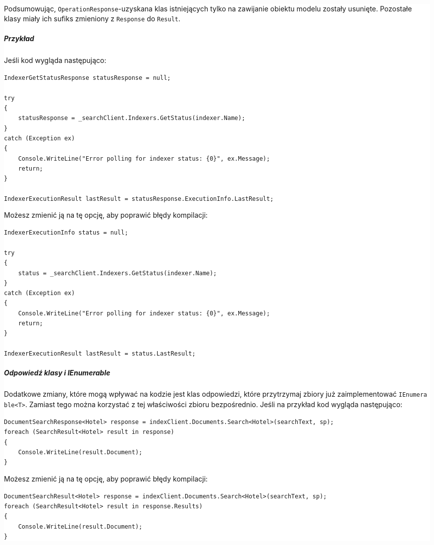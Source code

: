Podsumowując, `OperationResponse`-uzyskana klas istniejących tylko na zawijanie obiektu modelu zostały usunięte. Pozostałe klasy miały ich sufiks zmieniony z `Response` do `Result`.

##### <a name="example"></a>Przykład

Jeśli kod wygląda następująco:

    IndexerGetStatusResponse statusResponse = null;

    try
    {
        statusResponse = _searchClient.Indexers.GetStatus(indexer.Name);
    }
    catch (Exception ex)
    {
        Console.WriteLine("Error polling for indexer status: {0}", ex.Message);
        return;
    }

    IndexerExecutionResult lastResult = statusResponse.ExecutionInfo.LastResult;

Możesz zmienić ją na tę opcję, aby poprawić błędy kompilacji:

    IndexerExecutionInfo status = null;

    try
    {
        status = _searchClient.Indexers.GetStatus(indexer.Name);
    }
    catch (Exception ex)
    {
        Console.WriteLine("Error polling for indexer status: {0}", ex.Message);
        return;
    }

    IndexerExecutionResult lastResult = status.LastResult;

##### <a name="response-classes-and-ienumerable"></a>Odpowiedź klasy i IEnumerable

Dodatkowe zmiany, które mogą wpływać na kodzie jest klas odpowiedzi, które przytrzymaj zbiory już zaimplementować `IEnumerable<T>`. Zamiast tego można korzystać z tej właściwości zbioru bezpośrednio. Jeśli na przykład kod wygląda następująco:

    DocumentSearchResponse<Hotel> response = indexClient.Documents.Search<Hotel>(searchText, sp);
    foreach (SearchResult<Hotel> result in response)
    {
        Console.WriteLine(result.Document);
    }

Możesz zmienić ją na tę opcję, aby poprawić błędy kompilacji:

    DocumentSearchResult<Hotel> response = indexClient.Documents.Search<Hotel>(searchText, sp);
    foreach (SearchResult<Hotel> result in response.Results)
    {
        Console.WriteLine(result.Document);
    }
